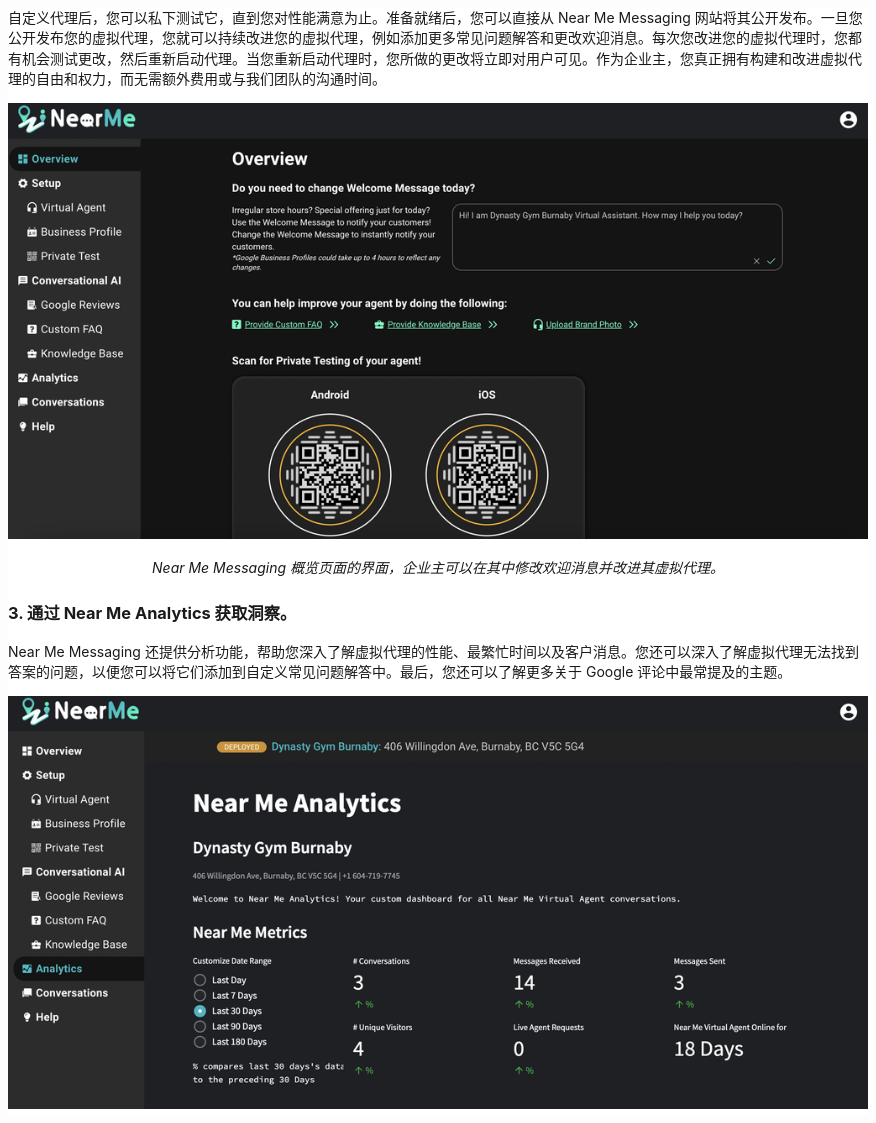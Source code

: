 自定义代理后，您可以私下测试它，直到您对性能满意为止。准备就绪后，您可以直接从 Near Me Messaging 网站将其公开发布。一旦您公开发布您的虚拟代理，您就可以持续改进您的虚拟代理，例如添加更多常见问题解答和更改欢迎消息。每次您改进您的虚拟代理时，您都有机会测试更改，然后重新启动代理。当您重新启动代理时，您所做的更改将立即对用户可见。作为企业主，您真正拥有构建和改进虚拟代理的自由和权力，而无需额外费用或与我们团队的沟通时间。

<center>
<img src="/images/blog/12-near-me-messaging-complements-google-business-messages/3-overview-page.png" alt="Near Me Messaging 概览页面的界面，企业主可以在其中修改欢迎消息并改进其虚拟代理"/>

*Near Me Messaging 概览页面的界面，企业主可以在其中修改欢迎消息并改进其虚拟代理。*
</center>

### 3. 通过 Near Me Analytics 获取洞察。

Near Me Messaging 还提供分析功能，帮助您深入了解虚拟代理的性能、最繁忙时间以及客户消息。您还可以深入了解虚拟代理无法找到答案的问题，以便您可以将它们添加到自定义常见问题解答中。最后，您还可以了解更多关于 Google 评论中最常提及的主题。

<center>
<img src="/images/blog/12-near-me-messaging-complements-google-business-messages/4-analytics-1.png" alt="Near Me Analytics 为您提供客户消息的洞察。"/>
